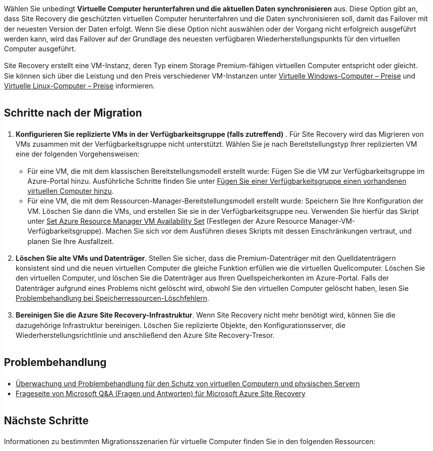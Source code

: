 Wählen Sie unbedingt **Virtuelle Computer herunterfahren und die aktuellen Daten synchronisieren** aus. Diese Option gibt an, dass Site Recovery die geschützten virtuellen Computer herunterfahren und die Daten synchronisieren soll, damit das Failover mit der neuesten Version der Daten erfolgt. Wenn Sie diese Option nicht auswählen oder der Vorgang nicht erfolgreich ausgeführt werden kann, wird das Failover auf der Grundlage des neuesten verfügbaren Wiederherstellungspunkts für den virtuellen Computer ausgeführt. 

Site Recovery erstellt eine VM-Instanz, deren Typ einem Storage Premium-fähigen virtuellen Computer entspricht oder gleicht. Sie können sich über die Leistung und den Preis verschiedener VM-Instanzen unter [Virtuelle Windows-Computer – Preise](https://azure.microsoft.com/pricing/details/virtual-machines/windows/) und [Virtuelle Linux-Computer – Preise](https://azure.microsoft.com/pricing/details/virtual-machines/linux/) informieren.

## <a name="post-migration-steps"></a>Schritte nach der Migration

1. **Konfigurieren Sie replizierte VMs in der Verfügbarkeitsgruppe (falls zutreffend)** . Für Site Recovery wird das Migrieren von VMs zusammen mit der Verfügbarkeitsgruppe nicht unterstützt. Wählen Sie je nach Bereitstellungstyp Ihrer replizierten VM eine der folgenden Vorgehensweisen:
   * Für eine VM, die mit dem klassischen Bereitstellungsmodell erstellt wurde: Fügen Sie die VM zur Verfügbarkeitsgruppe im Azure-Portal hinzu. Ausführliche Schritte finden Sie unter [Fügen Sie einer Verfügbarkeitsgruppe einen vorhandenen virtuellen Computer hinzu](/previous-versions/azure/virtual-machines/linux/classic/configure-availability-classic).
   * Für eine VM, die mit dem Ressourcen-Manager-Bereitstellungsmodell erstellt wurde: Speichern Sie Ihre Konfiguration der VM. Löschen Sie dann die VMs, und erstellen Sie sie in der Verfügbarkeitsgruppe neu. Verwenden Sie hierfür das Skript unter [Set Azure Resource Manager VM Availability Set](https://gallery.technet.microsoft.com/Set-Azure-Resource-Manager-f7509ec4) (Festlegen der Azure Resource Manager-VM-Verfügbarkeitsgruppe). Machen Sie sich vor dem Ausführen dieses Skripts mit dessen Einschränkungen vertraut, und planen Sie Ihre Ausfallzeit.

2. **Löschen Sie alte VMs und Datenträger**. Stellen Sie sicher, dass die Premium-Datenträger mit den Quelldatenträgern konsistent sind und die neuen virtuellen Computer die gleiche Funktion erfüllen wie die virtuellen Quellcomputer. Löschen Sie den virtuellen Computer, und löschen Sie die Datenträger aus Ihren Quellspeicherkonten im Azure-Portal. Falls der Datenträger aufgrund eines Problems nicht gelöscht wird, obwohl Sie den virtuellen Computer gelöscht haben, lesen Sie [Problembehandlung bei Speicherressourcen-Löschfehlern](../troubleshooting/storage-resource-deletion-errors.md).

3. **Bereinigen Sie die Azure Site Recovery-Infrastruktur**. Wenn Site Recovery nicht mehr benötigt wird, können Sie die dazugehörige Infrastruktur bereinigen. Löschen Sie replizierte Objekte, den Konfigurationsserver, die Wiederherstellungsrichtlinie und anschließend den Azure Site Recovery-Tresor.

## <a name="troubleshooting"></a>Problembehandlung

* [Überwachung und Problembehandlung für den Schutz von virtuellen Computern und physischen Servern](../../site-recovery/site-recovery-monitor-and-troubleshoot.md)
* [Frageseite von Microsoft Q&A (Fragen und Antworten) für Microsoft Azure Site Recovery](/answers/topics/azure-site-recovery.html)

## <a name="next-steps"></a>Nächste Schritte

Informationen zu bestimmten Migrationsszenarien für virtuelle Computer finden Sie in den folgenden Ressourcen:
